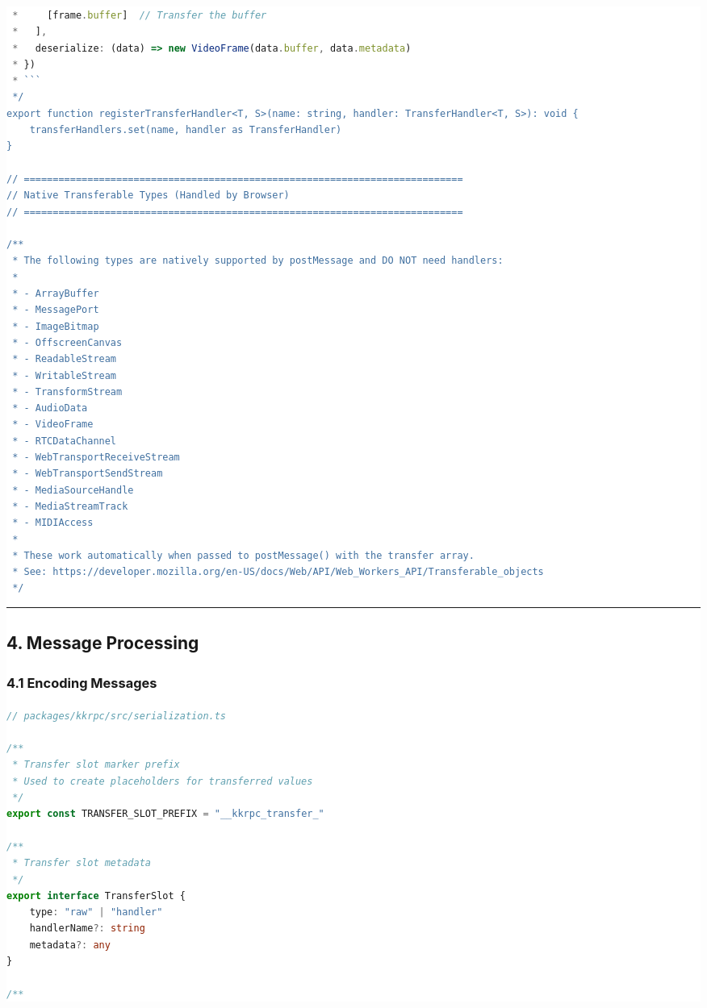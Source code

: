 ````typescript
 *     [frame.buffer]  // Transfer the buffer
 *   ],
 *   deserialize: (data) => new VideoFrame(data.buffer, data.metadata)
 * })
 * ```
 */
export function registerTransferHandler<T, S>(name: string, handler: TransferHandler<T, S>): void {
	transferHandlers.set(name, handler as TransferHandler)
}

// ============================================================================
// Native Transferable Types (Handled by Browser)
// ============================================================================

/**
 * The following types are natively supported by postMessage and DO NOT need handlers:
 * 
 * - ArrayBuffer
 * - MessagePort
 * - ImageBitmap
 * - OffscreenCanvas
 * - ReadableStream
 * - WritableStream
 * - TransformStream
 * - AudioData
 * - VideoFrame
 * - RTCDataChannel
 * - WebTransportReceiveStream
 * - WebTransportSendStream
 * - MediaSourceHandle
 * - MediaStreamTrack
 * - MIDIAccess
 * 
 * These work automatically when passed to postMessage() with the transfer array.
 * See: https://developer.mozilla.org/en-US/docs/Web/API/Web_Workers_API/Transferable_objects
 */
````

---

## 4. Message Processing

### 4.1 Encoding Messages

```typescript
// packages/kkrpc/src/serialization.ts

/**
 * Transfer slot marker prefix
 * Used to create placeholders for transferred values
 */
export const TRANSFER_SLOT_PREFIX = "__kkrpc_transfer_"

/**
 * Transfer slot metadata
 */
export interface TransferSlot {
	type: "raw" | "handler"
	handlerName?: string
	metadata?: any
}

/**
```